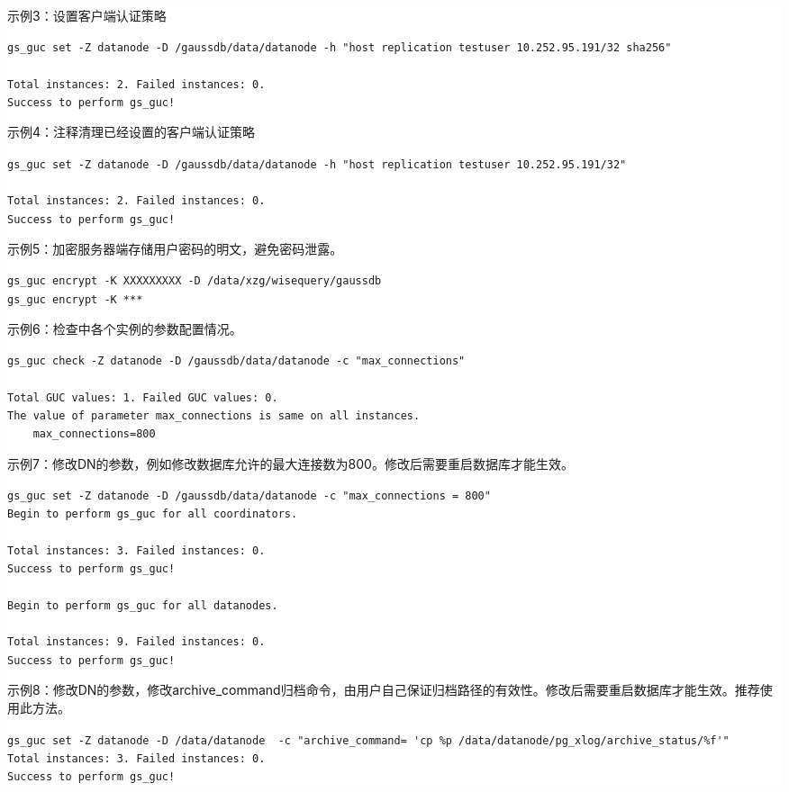 示例3：设置客户端认证策略

```
gs_guc set -Z datanode -D /gaussdb/data/datanode -h "host replication testuser 10.252.95.191/32 sha256"

Total instances: 2. Failed instances: 0.
Success to perform gs_guc!
```

示例4：注释清理已经设置的客户端认证策略

```
gs_guc set -Z datanode -D /gaussdb/data/datanode -h "host replication testuser 10.252.95.191/32"

Total instances: 2. Failed instances: 0.
Success to perform gs_guc!
```

示例5：加密服务器端存储用户密码的明文，避免密码泄露。

```
gs_guc encrypt -K XXXXXXXXX -D /data/xzg/wisequery/gaussdb
gs_guc encrypt -K ***
```

示例6：检查中各个实例的参数配置情况。

```
gs_guc check -Z datanode -D /gaussdb/data/datanode -c "max_connections"

Total GUC values: 1. Failed GUC values: 0.
The value of parameter max_connections is same on all instances.
    max_connections=800
```

示例7：修改DN的参数，例如修改数据库允许的最大连接数为800。修改后需要重启数据库才能生效。

```
gs_guc set -Z datanode -D /gaussdb/data/datanode -c "max_connections = 800"
Begin to perform gs_guc for all coordinators.

Total instances: 3. Failed instances: 0.
Success to perform gs_guc!

Begin to perform gs_guc for all datanodes.

Total instances: 9. Failed instances: 0.
Success to perform gs_guc!
```

示例8：修改DN的参数，修改archive\_command归档命令，由用户自己保证归档路径的有效性。修改后需要重启数据库才能生效。推荐使用此方法。

```
gs_guc set -Z datanode -D /data/datanode  -c "archive_command= 'cp %p /data/datanode/pg_xlog/archive_status/%f'"
Total instances: 3. Failed instances: 0.
Success to perform gs_guc!
```
